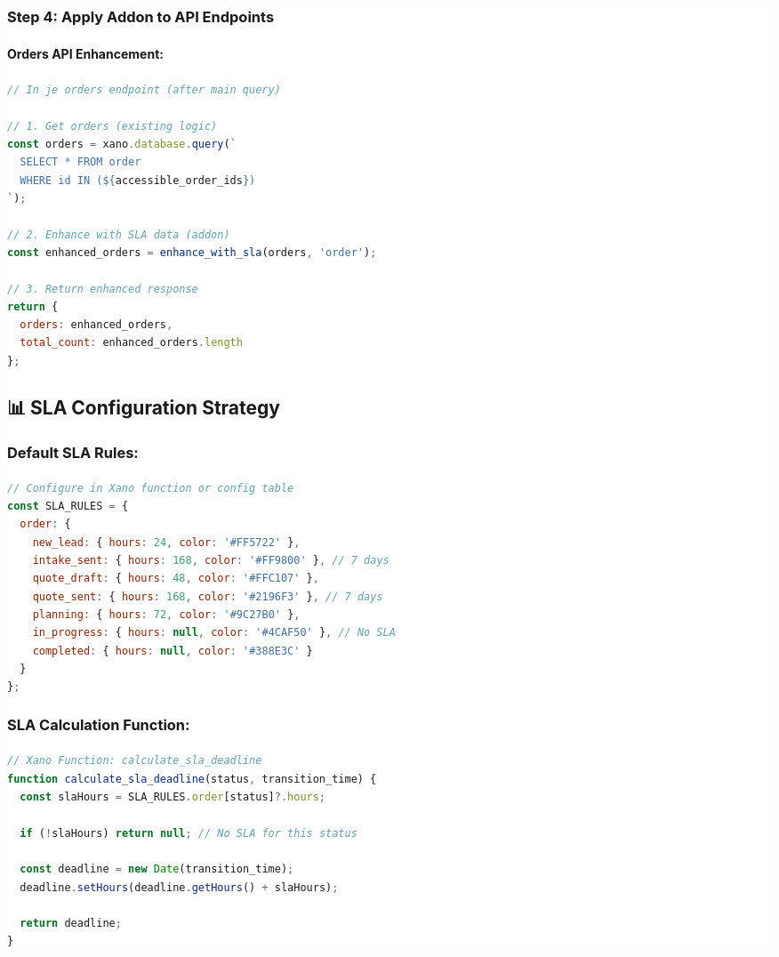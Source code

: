 ### **Step 4: Apply Addon to API Endpoints**

#### **Orders API Enhancement:**
```javascript
// In je orders endpoint (after main query)

// 1. Get orders (existing logic)
const orders = xano.database.query(`
  SELECT * FROM order 
  WHERE id IN (${accessible_order_ids})
`);

// 2. Enhance with SLA data (addon)
const enhanced_orders = enhance_with_sla(orders, 'order');

// 3. Return enhanced response
return {
  orders: enhanced_orders,
  total_count: enhanced_orders.length
};
```

## 📊 **SLA Configuration Strategy**

### **Default SLA Rules:**
```javascript
// Configure in Xano function or config table
const SLA_RULES = {
  order: {
    new_lead: { hours: 24, color: '#FF5722' },
    intake_sent: { hours: 168, color: '#FF9800' }, // 7 days
    quote_draft: { hours: 48, color: '#FFC107' },
    quote_sent: { hours: 168, color: '#2196F3' }, // 7 days
    planning: { hours: 72, color: '#9C27B0' },
    in_progress: { hours: null, color: '#4CAF50' }, // No SLA
    completed: { hours: null, color: '#388E3C' }
  }
};
```

### **SLA Calculation Function:**
```javascript
// Xano Function: calculate_sla_deadline
function calculate_sla_deadline(status, transition_time) {
  const slaHours = SLA_RULES.order[status]?.hours;
  
  if (!slaHours) return null; // No SLA for this status
  
  const deadline = new Date(transition_time);
  deadline.setHours(deadline.getHours() + slaHours);
  
  return deadline;
}
```
